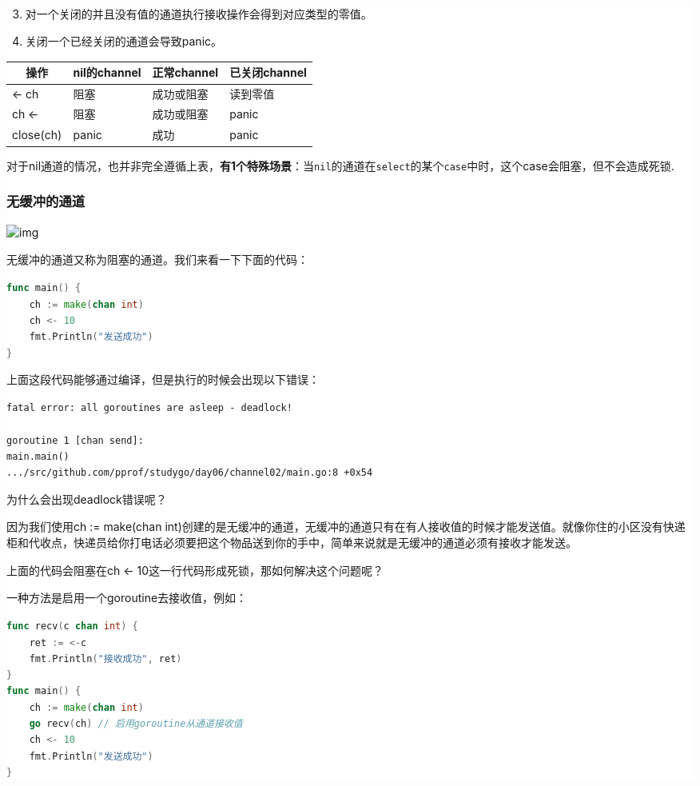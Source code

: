 3. 对一个关闭的并且没有值的通道执行接收操作会得到对应类型的零值。

4. 关闭一个已经关闭的通道会导致panic。

| 操作      | nil的channel | 正常channel | 已关闭channel |
| --------- | ------------ | ----------- | ------------- |
| <- ch     | 阻塞         | 成功或阻塞  | 读到零值      |
| ch <-     | 阻塞         | 成功或阻塞  | panic         |
| close(ch) | panic        | 成功        | panic         |

对于nil通道的情况，也并非完全遵循上表，**有1个特殊场景**：当`nil`的通道在`select`的某个`case`中时，这个case会阻塞，但不会造成死锁.

### 无缓冲的通道

![img](https://raw.githubusercontent.com/jiutiananshu/Picture/master/img/13.png)

无缓冲的通道又称为阻塞的通道。我们来看一下下面的代码：

```go
func main() {
    ch := make(chan int)
    ch <- 10
    fmt.Println("发送成功")
}
```

上面这段代码能够通过编译，但是执行的时候会出现以下错误：

```
fatal error: all goroutines are asleep - deadlock!

goroutine 1 [chan send]:
main.main()
.../src/github.com/pprof/studygo/day06/channel02/main.go:8 +0x54
```

为什么会出现deadlock错误呢？

因为我们使用ch := make(chan int)创建的是无缓冲的通道，无缓冲的通道只有在有人接收值的时候才能发送值。就像你住的小区没有快递柜和代收点，快递员给你打电话必须要把这个物品送到你的手中，简单来说就是无缓冲的通道必须有接收才能发送。

上面的代码会阻塞在ch <- 10这一行代码形成死锁，那如何解决这个问题呢？

一种方法是启用一个goroutine去接收值，例如：

```go
func recv(c chan int) {
    ret := <-c
    fmt.Println("接收成功", ret)
}
func main() {
    ch := make(chan int)
    go recv(ch) // 启用goroutine从通道接收值
    ch <- 10
    fmt.Println("发送成功")
}
```
